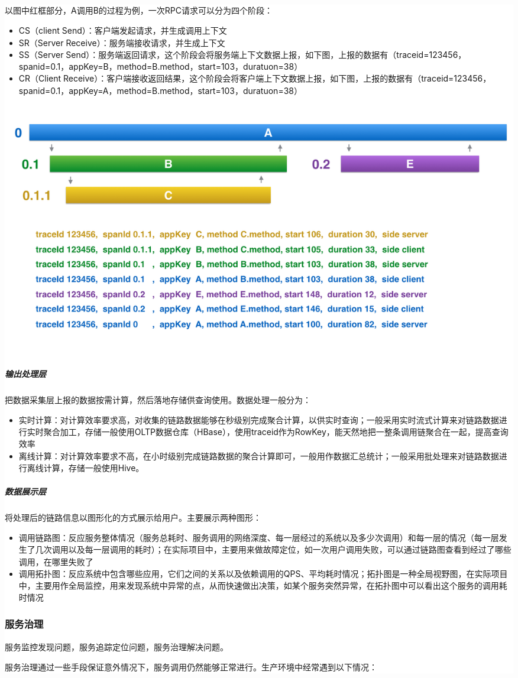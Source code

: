 以图中红框部分，A调用B的过程为例，一次RPC请求可以分为四个阶段：

- CS（client Send）：客户端发起请求，并生成调用上下文
- SR（Server Receive）：服务端接收请求，并生成上下文
- SS（Server Send）：服务端返回请求，这个阶段会将服务端上下文数据上报，如下图，上报的数据有（traceid=123456，spanid=0.1，appKey=B，method=B.method，start=103，duratuon=38）
- CR（Client Receive）：客户端接收返回结果，这个阶段会将客户端上下文数据上报，如下图，上报的数据有（traceid=123456，spanid=0.1，appKey=A，method=B.method，start=103，duratuon=38）

![image](../images/RPC-Call.png)

##### 输出处理层

把数据采集层上报的数据按需计算，然后落地存储供查询使用。数据处理一般分为：

- 实时计算：对计算效率要求高，对收集的链路数据能够在秒级别完成聚合计算，以供实时查询；一般采用实时流式计算来对链路数据进行实时聚合加工，存储一般使用OLTP数据仓库（HBase），使用traceid作为RowKey，能天然地把一整条调用链聚合在一起，提高查询效率
- 离线计算：对计算效率要求不高，在小时级别完成链路数据的聚合计算即可，一般用作数据汇总统计；一般采用批处理来对链路数据进行离线计算，存储一般使用Hive。

##### 数据展示层

将处理后的链路信息以图形化的方式展示给用户。主要展示两种图形：

- 调用链路图：反应服务整体情况（服务总耗时、服务调用的网络深度、每一层经过的系统以及多少次调用）和每一层的情况（每一层发生了几次调用以及每一层调用的耗时）；在实际项目中，主要用来做故障定位，如一次用户调用失败，可以通过链路图查看到经过了哪些调用，在哪里失败了
- 调用拓扑图：反应系统中包含哪些应用，它们之间的关系以及依赖调用的QPS、平均耗时情况；拓扑图是一种全局视野图，在实际项目中，主要用作全局监控，用来发现系统中异常的点，从而快速做出决策，如某个服务突然异常，在拓扑图中可以看出这个服务的调用耗时情况

### 服务治理

服务监控发现问题，服务追踪定位问题，服务治理解决问题。

服务治理通过一些手段保证意外情况下，服务调用仍然能够正常进行。生产环境中经常遇到以下情况：
